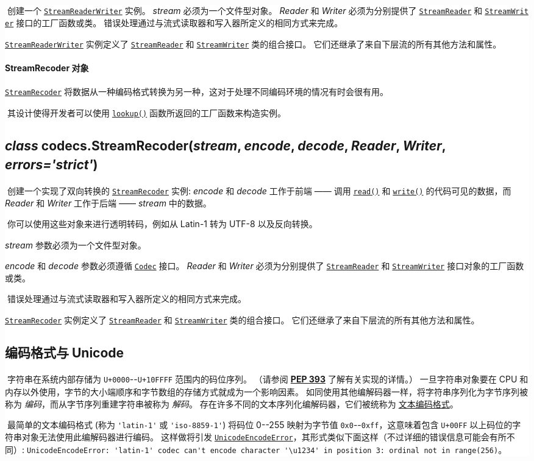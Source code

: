 ​	创建一个 [`StreamReaderWriter`](https://docs.python.org/zh-cn/3.13/library/codecs.html#codecs.StreamReaderWriter) 实例。 *stream* 必须为一个文件型对象。 *Reader* 和 *Writer* 必须为分别提供了 [`StreamReader`](https://docs.python.org/zh-cn/3.13/library/codecs.html#codecs.StreamReader) 和 [`StreamWriter`](https://docs.python.org/zh-cn/3.13/library/codecs.html#codecs.StreamWriter) 接口的工厂函数或类。 错误处理通过与流式读取器和写入器所定义的相同方式来完成。

[`StreamReaderWriter`](https://docs.python.org/zh-cn/3.13/library/codecs.html#codecs.StreamReaderWriter) 实例定义了 [`StreamReader`](https://docs.python.org/zh-cn/3.13/library/codecs.html#codecs.StreamReader) 和 [`StreamWriter`](https://docs.python.org/zh-cn/3.13/library/codecs.html#codecs.StreamWriter) 类的组合接口。 它们还继承了来自下层流的所有其他方法和属性。



#### StreamRecoder 对象

[`StreamRecoder`](https://docs.python.org/zh-cn/3.13/library/codecs.html#codecs.StreamRecoder) 将数据从一种编码格式转换为另一种，这对于处理不同编码环境的情况有时会很有用。

​	其设计使得开发者可以使用 [`lookup()`](https://docs.python.org/zh-cn/3.13/library/codecs.html#codecs.lookup) 函数所返回的工厂函数来构造实例。

## *class* codecs.**StreamRecoder**(*stream*, *encode*, *decode*, *Reader*, *Writer*, *errors='strict'*)

​	创建一个实现了双向转换的 [`StreamRecoder`](https://docs.python.org/zh-cn/3.13/library/codecs.html#codecs.StreamRecoder) 实例: *encode* 和 *decode* 工作于前端 —— 调用 [`read()`](https://docs.python.org/zh-cn/3.13/library/codecs.html#codecs.StreamReader.read) 和 [`write()`](https://docs.python.org/zh-cn/3.13/library/codecs.html#codecs.StreamWriter.write) 的代码可见的数据，而 *Reader* 和 *Writer* 工作于后端 —— *stream* 中的数据。

​	你可以使用这些对象来进行透明转码，例如从 Latin-1 转为 UTF-8 以及反向转换。

*stream* 参数必须为一个文件型对象。

*encode* 和 *decode* 参数必须遵循 [`Codec`](https://docs.python.org/zh-cn/3.13/library/codecs.html#codecs.Codec) 接口。 *Reader* 和 *Writer* 必须为分别提供了 [`StreamReader`](https://docs.python.org/zh-cn/3.13/library/codecs.html#codecs.StreamReader) 和 [`StreamWriter`](https://docs.python.org/zh-cn/3.13/library/codecs.html#codecs.StreamWriter) 接口对象的工厂函数或类。

​	错误处理通过与流式读取器和写入器所定义的相同方式来完成。

[`StreamRecoder`](https://docs.python.org/zh-cn/3.13/library/codecs.html#codecs.StreamRecoder) 实例定义了 [`StreamReader`](https://docs.python.org/zh-cn/3.13/library/codecs.html#codecs.StreamReader) 和 [`StreamWriter`](https://docs.python.org/zh-cn/3.13/library/codecs.html#codecs.StreamWriter) 类的组合接口。 它们还继承了来自下层流的所有其他方法和属性。



## 编码格式与 Unicode

​	字符串在系统内部存储为 `U+0000`--`U+10FFFF` 范围内的码位序列。 （请参阅 [**PEP 393**](https://peps.python.org/pep-0393/) 了解有关实现的详情。） 一旦字符串对象要在 CPU 和内存以外使用，字节的大小端顺序和字节数组的存储方式就成为一个影响因素。 如同使用其他编解码器一样，将字符串序列化为字节序列被称为 *编码*，而从字节序列重建字符串被称为 *解码*。 存在许多不同的文本序列化编解码器，它们被统称为 [文本编码格式](https://docs.python.org/zh-cn/3.13/glossary.html#term-text-encoding)。

​	最简单的文本编码格式 (称为 `'latin-1'` 或 `'iso-8859-1'`) 将码位 0--255 映射为字节值 `0x0`--`0xff`，这意味着包含 `U+00FF` 以上码位的字符串对象无法使用此编解码器进行编码。 这样做将引发 [`UnicodeEncodeError`](https://docs.python.org/zh-cn/3.13/library/exceptions.html#UnicodeEncodeError)，其形式类似下面这样（不过详细的错误信息可能会有所不同）: `UnicodeEncodeError: 'latin-1' codec can't encode character '\u1234' in position 3: ordinal not in range(256)`。
